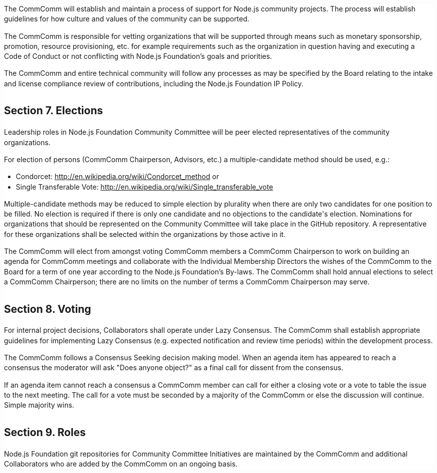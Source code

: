 The CommComm will establish and maintain a process of support for Node.js community projects. The process will establish guidelines for how culture and values of the community can be supported.

The CommComm is responsible for vetting organizations that will be supported through means such as monetary sponsorship, promotion, resource provisioning, etc. for example requirements such as the organization in question having and executing a Code of Conduct or not conflicting with Node.js Foundation’s goals and priorities.

The CommComm and entire technical community will follow any processes as may be specified by the Board relating to the intake and license compliance review of contributions, including the Node.js Foundation IP Policy.

## Section 7. Elections

Leadership roles in Node.js Foundation Community Committee will be peer elected representatives of the community organizations.

For election of persons (CommComm Chairperson, Advisors, etc.) a multiple-candidate method should be used, e.g.:

- Condorcet: http://en.wikipedia.org/wiki/Condorcet_method or
- Single Transferable Vote: http://en.wikipedia.org/wiki/Single_transferable_vote

Multiple-candidate methods may be reduced to simple election by plurality when there are only two candidates for one position to be filled. No election is required if there is only one candidate and no objections to the candidate's election. Nominations for organizations that should be represented on the Community Committee will take place in the GitHub repository. A representative for these organizations shall be selected within the organizations by those active in it.

The CommComm will elect from amongst voting CommComm members a CommComm Chairperson to work on building an agenda for CommComm meetings and collaborate with the Individual Membership Directors the wishes of the CommComm to the Board for a term of one year according to the Node.js Foundation’s By-laws. The CommComm shall hold annual elections to select a CommComm Chairperson; there are no limits on the number of terms a CommComm Chairperson may serve.

## Section 8. Voting

For internal project decisions, Collaborators shall operate under Lazy Consensus. The CommComm shall establish appropriate guidelines for implementing Lazy Consensus (e.g. expected notification and review time periods) within the development process.

The CommComm follows a Consensus Seeking decision making model. When an agenda item has appeared to reach a consensus the moderator will ask "Does anyone object?" as a final call for dissent from the consensus.

If an agenda item cannot reach a consensus a CommComm member can call for either a closing vote or a vote to table the issue to the next meeting. The call for a vote must be seconded by a majority of the CommComm or else the discussion will continue. Simple majority wins.

## Section 9. Roles

Node.js Foundation git repositories for Community Committee Initiatives
are maintained by the CommComm and additional Collaborators who are added by
the CommComm on an ongoing basis.
